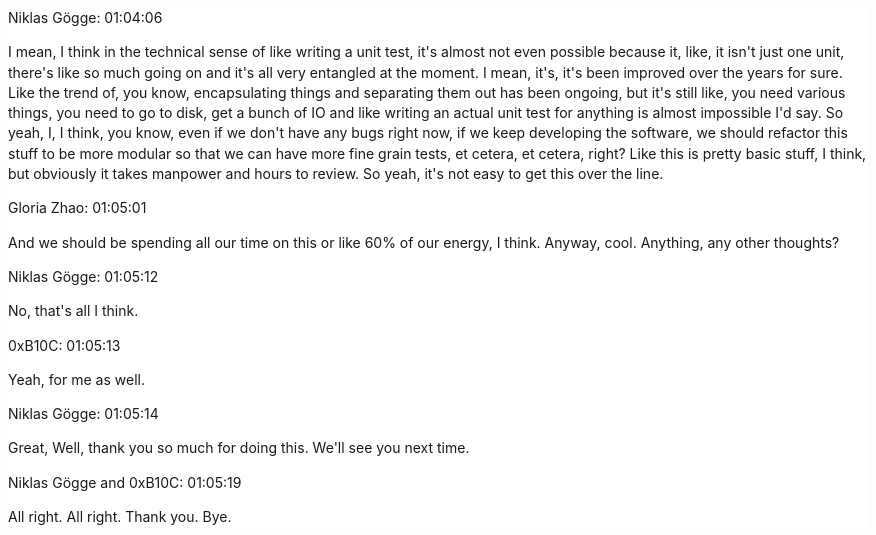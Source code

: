 Niklas Gögge: 01:04:06

I mean, I think in the technical sense of like writing a unit test, it's almost not even possible because it, like, it isn't just one unit, there's like so much going on and it's all very entangled at the moment.
I mean, it's, it's been improved over the years for sure.
Like the trend of, you know, encapsulating things and separating them out has been ongoing, but it's still like, you need various things, you need to go to disk, get a bunch of IO and like writing an actual unit test for anything is almost impossible I'd say.
So yeah, I, I think, you know, even if we don't have any bugs right now, if we keep developing the software, we should refactor this stuff to be more modular so that we can have more fine grain tests, et cetera, et cetera, right?
Like this is pretty basic stuff, I think, but obviously it takes manpower and hours to review.
So yeah, it's not easy to get this over the line.

Gloria Zhao: 01:05:01

And we should be spending all our time on this or like 60% of our energy, I think.
Anyway, cool.
Anything, any other thoughts?

Niklas Gögge: 01:05:12

No, that's all I think.

0xB10C: 01:05:13

Yeah, for me as well.

Niklas Gögge: 01:05:14

Great, Well, thank you so much for doing this.
We'll see you next time.

Niklas Gögge and 0xB10C: 01:05:19

All right.
All right.
Thank you.
Bye.